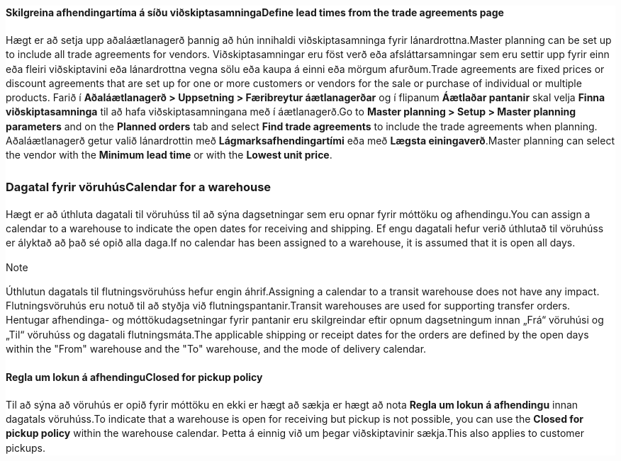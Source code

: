 #### <a name="define-lead-times-from-the-trade-agreements-page"></a><span data-ttu-id="e4d57-151">Skilgreina afhendingartíma á síðu viðskiptasamninga</span><span class="sxs-lookup"><span data-stu-id="e4d57-151">Define lead times from the trade agreements page</span></span>

<span data-ttu-id="e4d57-152">Hægt er að setja upp aðaláætlanagerð þannig að hún innihaldi viðskiptasamninga fyrir lánardrottna.</span><span class="sxs-lookup"><span data-stu-id="e4d57-152">Master planning can be set up to include all trade agreements for vendors.</span></span> <span data-ttu-id="e4d57-153">Viðskiptasamningar eru föst verð eða afsláttarsamningar sem eru settir upp fyrir einn eða fleiri viðskiptavini eða lánardrottna vegna sölu eða kaupa á einni eða mörgum afurðum.</span><span class="sxs-lookup"><span data-stu-id="e4d57-153">Trade agreements are fixed prices or discount agreements that are set up for one or more customers or vendors for the sale or purchase of individual or multiple products.</span></span> <span data-ttu-id="e4d57-154">Farið í **Aðaláætlanagerð > Uppsetning > Færibreytur áætlanagerðar** og í flipanum **Áætlaðar pantanir** skal velja **Finna viðskiptasamninga** til að hafa viðskiptasamningana með í áætlanagerð.</span><span class="sxs-lookup"><span data-stu-id="e4d57-154">Go to **Master planning > Setup > Master planning parameters** and on the **Planned orders** tab and select **Find trade agreements** to include the trade agreements when planning.</span></span> <span data-ttu-id="e4d57-155">Aðaláætlanagerð getur valið lánardrottin með **Lágmarksafhendingartími** eða með **Lægsta einingaverð**.</span><span class="sxs-lookup"><span data-stu-id="e4d57-155">Master planning can select the vendor with the **Minimum lead time** or with the **Lowest unit price**.</span></span>

### <a name="calendar-for-a-warehouse"></a><span data-ttu-id="e4d57-156">Dagatal fyrir vöruhús</span><span class="sxs-lookup"><span data-stu-id="e4d57-156">Calendar for a warehouse</span></span>
<span data-ttu-id="e4d57-157">Hægt er að úthluta dagatali til vöruhúss til að sýna dagsetningar sem eru opnar fyrir móttöku og afhendingu.</span><span class="sxs-lookup"><span data-stu-id="e4d57-157">You can assign a calendar to a warehouse to indicate the open dates for receiving and shipping.</span></span> <span data-ttu-id="e4d57-158">Ef engu dagatali hefur verið úthlutað til vöruhúss er ályktað að það sé opið alla daga.</span><span class="sxs-lookup"><span data-stu-id="e4d57-158">If no calendar has been assigned to a warehouse, it is assumed that it is open all days.</span></span> 

> [!Note]
> <span data-ttu-id="e4d57-159">Úthlutun dagatals til flutningsvöruhúss hefur engin áhrif.</span><span class="sxs-lookup"><span data-stu-id="e4d57-159">Assigning a calendar to a transit warehouse does not have any impact.</span></span> <span data-ttu-id="e4d57-160">Flutningsvöruhús eru notuð til að styðja við flutningspantanir.</span><span class="sxs-lookup"><span data-stu-id="e4d57-160">Transit warehouses are used for supporting transfer orders.</span></span> <span data-ttu-id="e4d57-161">Hentugar afhendinga- og móttökudagsetningar fyrir pantanir eru skilgreindar eftir opnum dagsetningum innan „Frá“ vöruhúsi og „Til“ vöruhúss og dagatali flutningsmáta.</span><span class="sxs-lookup"><span data-stu-id="e4d57-161">The applicable shipping or receipt dates for the orders are defined by the open days within the "From" warehouse and the "To" warehouse, and the mode of delivery calendar.</span></span>

#### <a name="closed-for-pickup-policy"></a><span data-ttu-id="e4d57-162">Regla um lokun á afhendingu</span><span class="sxs-lookup"><span data-stu-id="e4d57-162">Closed for pickup policy</span></span>
<span data-ttu-id="e4d57-163">Til að sýna að vöruhús er opið fyrir móttöku en ekki er hægt að sækja er hægt að nota **Regla um lokun á afhendingu** innan dagatals vöruhúss.</span><span class="sxs-lookup"><span data-stu-id="e4d57-163">To indicate that a warehouse is open for receiving but pickup is not possible, you can use the **Closed for pickup policy** within the warehouse calendar.</span></span> <span data-ttu-id="e4d57-164">Þetta á einnig við um þegar viðskiptavinir sækja.</span><span class="sxs-lookup"><span data-stu-id="e4d57-164">This also applies to customer pickups.</span></span> 
